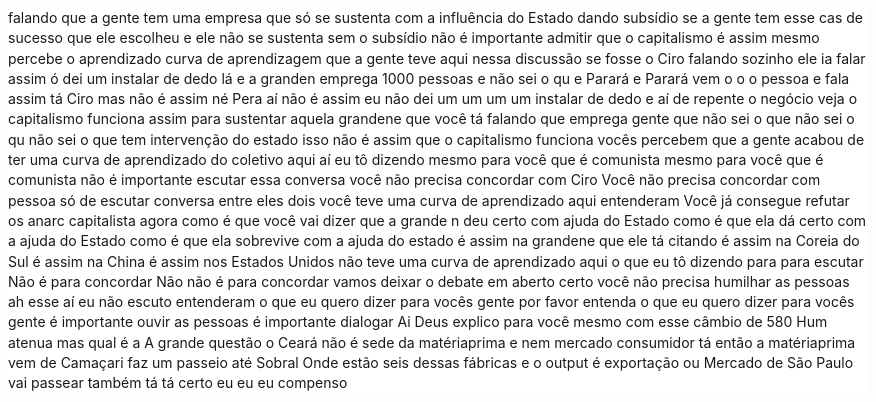 falando que a gente tem uma empresa que
só se sustenta com a influência do
Estado dando
subsídio se a gente tem esse cas de
sucesso que ele escolheu e ele não se
sustenta sem o subsídio não é importante
admitir que o capitalismo é assim mesmo
percebe o aprendizado curva de
aprendizagem que a gente teve aqui nessa
discussão se fosse o Ciro falando
sozinho ele ia falar assim ó dei um
instalar de dedo lá e a granden emprega
1000 pessoas e não sei o qu e Parará e
Parará vem o o o pessoa e fala assim tá
Ciro mas não é assim né Pera aí não é
assim eu não dei um um um um instalar de
dedo e aí de repente o negócio veja o
capitalismo funciona assim para
sustentar aquela grandene que você tá
falando que emprega gente que não sei o
que não sei o qu não sei o que tem
intervenção do estado isso não é assim
que o capitalismo funciona vocês
percebem que a gente acabou de ter uma
curva de aprendizado do coletivo
aqui aí eu tô dizendo mesmo para você
que é comunista mesmo para você que é
comunista não é importante escutar essa
conversa você não precisa concordar com
Ciro Você não precisa concordar com
pessoa só de escutar conversa entre eles
dois você teve uma curva de aprendizado
aqui
entenderam Você já consegue refutar os
anarc capitalista agora como é que você
vai dizer que a grande n deu certo com
ajuda do Estado como é que ela dá certo
com a ajuda do Estado como é que ela
sobrevive com a ajuda do estado é assim
na grandene que ele tá citando é assim
na Coreia do Sul é assim na China é
assim nos Estados Unidos não teve uma
curva de aprendizado aqui o que eu tô
dizendo para para escutar Não é para
concordar Não não é para concordar vamos
deixar o debate em
aberto certo você não precisa humilhar
as pessoas ah esse aí eu não escuto
entenderam o que eu quero dizer para
vocês
gente por favor entenda o que eu quero
dizer para vocês gente
é importante ouvir as pessoas é
importante
dialogar Ai
Deus explico para você mesmo com esse
câmbio de 580 Hum atenua mas qual é a A
grande questão o Ceará não é sede da
matériaprima e nem mercado consumidor tá
então a matériaprima vem de Camaçari faz
um passeio até Sobral Onde estão seis
dessas fábricas e o output é exportação
ou Mercado de São Paulo vai passear
também tá tá certo eu eu eu compenso